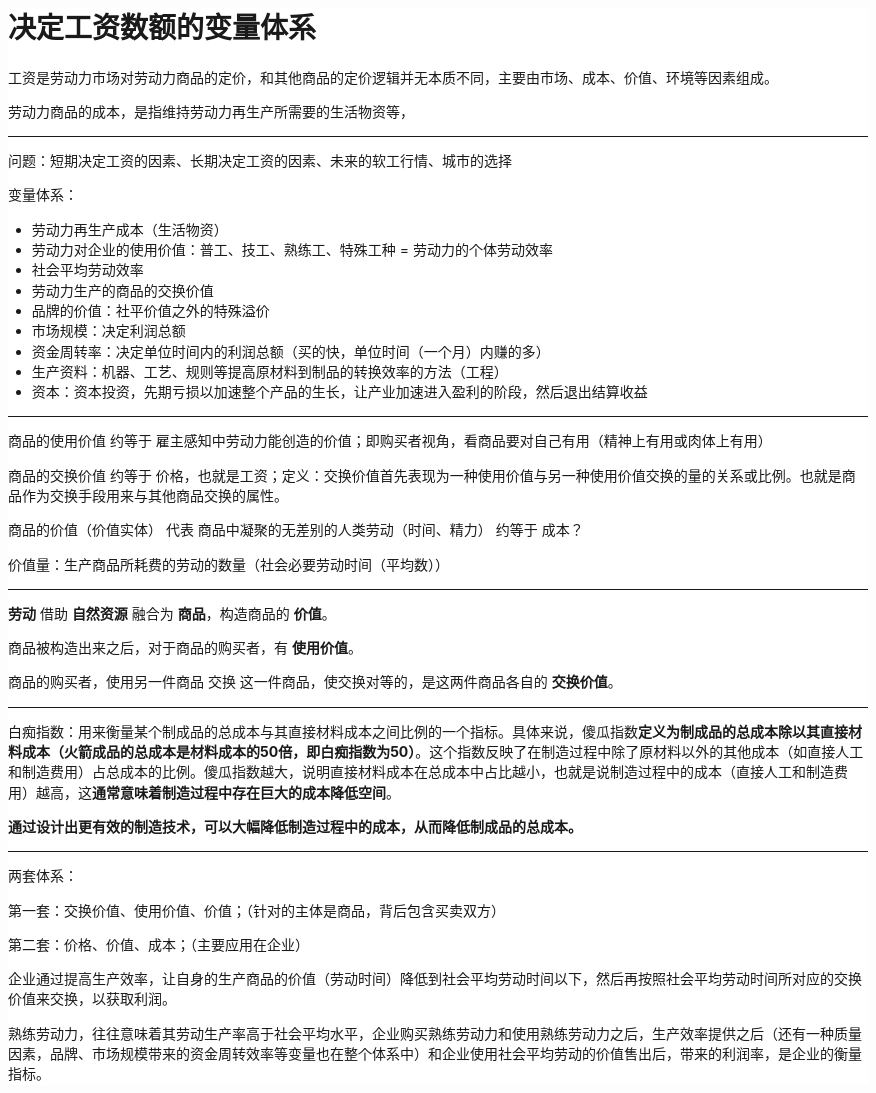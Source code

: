 # 决定工资数额的变量体系

工资是劳动力市场对劳动力商品的定价，和其他商品的定价逻辑并无本质不同，主要由市场、成本、价值、环境等因素组成。

劳动力商品的成本，是指维持劳动力再生产所需要的生活物资等，

---

问题：短期决定工资的因素、长期决定工资的因素、未来的软工行情、城市的选择

变量体系：

- 劳动力再生产成本（生活物资）
- 劳动力对企业的使用价值：普工、技工、熟练工、特殊工种 = 劳动力的个体劳动效率
- 社会平均劳动效率
- 劳动力生产的商品的交换价值
- 品牌的价值：社平价值之外的特殊溢价
- 市场规模：决定利润总额
- 资金周转率：决定单位时间内的利润总额（买的快，单位时间（一个月）内赚的多）
- 生产资料：机器、工艺、规则等提高原材料到制品的转换效率的方法（工程）
- 资本：资本投资，先期亏损以加速整个产品的生长，让产业加速进入盈利的阶段，然后退出结算收益

----

商品的使用价值 约等于 雇主感知中劳动力能创造的价值；即购买者视角，看商品要对自己有用（精神上有用或肉体上有用）

商品的交换价值 约等于 价格，也就是工资；定义：交换价值首先表现为一种使用价值与另一种使用价值交换的量的关系或比例。也就是商品作为交换手段用来与其他商品交换的属性。

商品的价值（价值实体） 代表 商品中凝聚的无差别的人类劳动（时间、精力） 约等于 成本？

价值量：生产商品所耗费的劳动的数量（社会必要劳动时间（平均数））

---

**劳动** 借助 **自然资源** 融合为 **商品**，构造商品的 **价值**。

商品被构造出来之后，对于商品的购买者，有 **使用价值**。

商品的购买者，使用另一件商品 交换 这一件商品，使交换对等的，是这两件商品各自的 **交换价值**。

---

白痴指数：用来衡量某个制成品的总成本与其直接材料成本之间比例的一个指标。具体来说，傻瓜指数**定义为制成品的总成本除以其直接材料成本（火箭成品的总成本是材料成本的50倍，即白痴指数为50）**。这个指数反映了在制造过程中除了原材料以外的其他成本（如直接人工和制造费用）占总成本的比例。傻瓜指数越大，说明直接材料成本在总成本中占比越小，也就是说制造过程中的成本（直接人工和制造费用）越高，这**通常意味着制造过程中存在巨大的成本降低空间**。

**通过设计出更有效的制造技术，可以大幅降低制造过程中的成本，从而降低制成品的总成本。**

---

两套体系：

第一套：交换价值、使用价值、价值；（针对的主体是商品，背后包含买卖双方）

第二套：价格、价值、成本；（主要应用在企业）

企业通过提高生产效率，让自身的生产商品的价值（劳动时间）降低到社会平均劳动时间以下，然后再按照社会平均劳动时间所对应的交换价值来交换，以获取利润。

熟练劳动力，往往意味着其劳动生产率高于社会平均水平，企业购买熟练劳动力和使用熟练劳动力之后，生产效率提供之后（还有一种质量因素，品牌、市场规模带来的资金周转效率等变量也在整个体系中）和企业使用社会平均劳动的价值售出后，带来的利润率，是企业的衡量指标。
